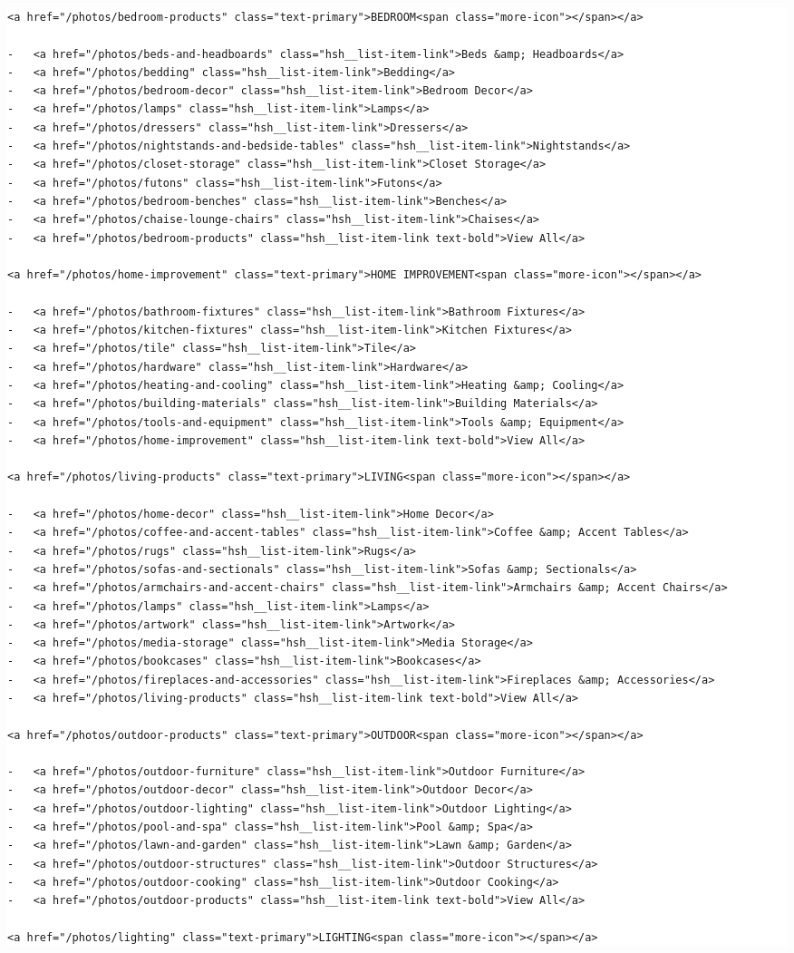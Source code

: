     <a href="/photos/bedroom-products" class="text-primary">BEDROOM<span class="more-icon"></span></a>

    -   <a href="/photos/beds-and-headboards" class="hsh__list-item-link">Beds &amp; Headboards</a>
    -   <a href="/photos/bedding" class="hsh__list-item-link">Bedding</a>
    -   <a href="/photos/bedroom-decor" class="hsh__list-item-link">Bedroom Decor</a>
    -   <a href="/photos/lamps" class="hsh__list-item-link">Lamps</a>
    -   <a href="/photos/dressers" class="hsh__list-item-link">Dressers</a>
    -   <a href="/photos/nightstands-and-bedside-tables" class="hsh__list-item-link">Nightstands</a>
    -   <a href="/photos/closet-storage" class="hsh__list-item-link">Closet Storage</a>
    -   <a href="/photos/futons" class="hsh__list-item-link">Futons</a>
    -   <a href="/photos/bedroom-benches" class="hsh__list-item-link">Benches</a>
    -   <a href="/photos/chaise-lounge-chairs" class="hsh__list-item-link">Chaises</a>
    -   <a href="/photos/bedroom-products" class="hsh__list-item-link text-bold">View All</a>

    <a href="/photos/home-improvement" class="text-primary">HOME IMPROVEMENT<span class="more-icon"></span></a>

    -   <a href="/photos/bathroom-fixtures" class="hsh__list-item-link">Bathroom Fixtures</a>
    -   <a href="/photos/kitchen-fixtures" class="hsh__list-item-link">Kitchen Fixtures</a>
    -   <a href="/photos/tile" class="hsh__list-item-link">Tile</a>
    -   <a href="/photos/hardware" class="hsh__list-item-link">Hardware</a>
    -   <a href="/photos/heating-and-cooling" class="hsh__list-item-link">Heating &amp; Cooling</a>
    -   <a href="/photos/building-materials" class="hsh__list-item-link">Building Materials</a>
    -   <a href="/photos/tools-and-equipment" class="hsh__list-item-link">Tools &amp; Equipment</a>
    -   <a href="/photos/home-improvement" class="hsh__list-item-link text-bold">View All</a>

    <a href="/photos/living-products" class="text-primary">LIVING<span class="more-icon"></span></a>

    -   <a href="/photos/home-decor" class="hsh__list-item-link">Home Decor</a>
    -   <a href="/photos/coffee-and-accent-tables" class="hsh__list-item-link">Coffee &amp; Accent Tables</a>
    -   <a href="/photos/rugs" class="hsh__list-item-link">Rugs</a>
    -   <a href="/photos/sofas-and-sectionals" class="hsh__list-item-link">Sofas &amp; Sectionals</a>
    -   <a href="/photos/armchairs-and-accent-chairs" class="hsh__list-item-link">Armchairs &amp; Accent Chairs</a>
    -   <a href="/photos/lamps" class="hsh__list-item-link">Lamps</a>
    -   <a href="/photos/artwork" class="hsh__list-item-link">Artwork</a>
    -   <a href="/photos/media-storage" class="hsh__list-item-link">Media Storage</a>
    -   <a href="/photos/bookcases" class="hsh__list-item-link">Bookcases</a>
    -   <a href="/photos/fireplaces-and-accessories" class="hsh__list-item-link">Fireplaces &amp; Accessories</a>
    -   <a href="/photos/living-products" class="hsh__list-item-link text-bold">View All</a>

    <a href="/photos/outdoor-products" class="text-primary">OUTDOOR<span class="more-icon"></span></a>

    -   <a href="/photos/outdoor-furniture" class="hsh__list-item-link">Outdoor Furniture</a>
    -   <a href="/photos/outdoor-decor" class="hsh__list-item-link">Outdoor Decor</a>
    -   <a href="/photos/outdoor-lighting" class="hsh__list-item-link">Outdoor Lighting</a>
    -   <a href="/photos/pool-and-spa" class="hsh__list-item-link">Pool &amp; Spa</a>
    -   <a href="/photos/lawn-and-garden" class="hsh__list-item-link">Lawn &amp; Garden</a>
    -   <a href="/photos/outdoor-structures" class="hsh__list-item-link">Outdoor Structures</a>
    -   <a href="/photos/outdoor-cooking" class="hsh__list-item-link">Outdoor Cooking</a>
    -   <a href="/photos/outdoor-products" class="hsh__list-item-link text-bold">View All</a>

    <a href="/photos/lighting" class="text-primary">LIGHTING<span class="more-icon"></span></a>
